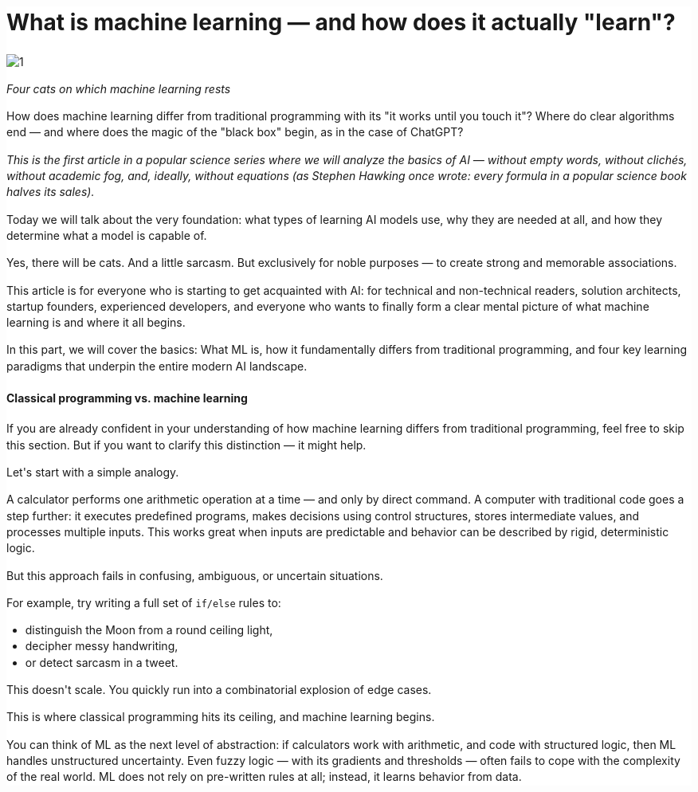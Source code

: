 # What is machine learning — and how does it actually "learn"?
![1](../assets/Что_такое_машинное_обучение_и_как_оно_на_самом_деле_учится/1.png)

*Four cats on which machine learning rests*

How does machine learning differ from traditional programming with its "it works until you touch it"? Where do clear algorithms end — and where does the magic of the "black box" begin, as in the case of ChatGPT?

*This is the first article in a popular science series where we will analyze the basics of AI — without empty words, without clichés, without academic fog, and, ideally, without equations (as Stephen Hawking once wrote: every formula in a popular science book halves its sales).*

Today we will talk about the very foundation: what types of learning AI models use, why they are needed at all, and how they determine what a model is capable of.

Yes, there will be cats. And a little sarcasm. But exclusively for noble purposes — to create strong and memorable associations.

This article is for everyone who is starting to get acquainted with AI: for technical and non-technical readers, solution architects, startup founders, experienced developers, and everyone who wants to finally form a clear mental picture of what machine learning is and where it all begins.

In this part, we will cover the basics:
What ML is, how it fundamentally differs from traditional programming, and four key learning paradigms that underpin the entire modern AI landscape.

#### Classical programming vs. machine learning

If you are already confident in your understanding of how machine learning differs from traditional programming, feel free to skip this section. But if you want to clarify this distinction — it might help.

Let's start with a simple analogy.

A calculator performs one arithmetic operation at a time — and only by direct command. A computer with traditional code goes a step further: it executes predefined programs, makes decisions using control structures, stores intermediate values, and processes multiple inputs. This works great when inputs are predictable and behavior can be described by rigid, deterministic logic.

But this approach fails in confusing, ambiguous, or uncertain situations.

For example, try writing a full set of `if/else` rules to:
*   distinguish the Moon from a round ceiling light,
*   decipher messy handwriting,
*   or detect sarcasm in a tweet.

This doesn't scale. You quickly run into a combinatorial explosion of edge cases.

This is where classical programming hits its ceiling, and machine learning begins.

You can think of ML as the next level of abstraction: if calculators work with arithmetic, and code with structured logic, then ML handles unstructured uncertainty. Even fuzzy logic — with its gradients and thresholds — often fails to cope with the complexity of the real world. ML does not rely on pre-written rules at all; instead, it learns behavior from data.
